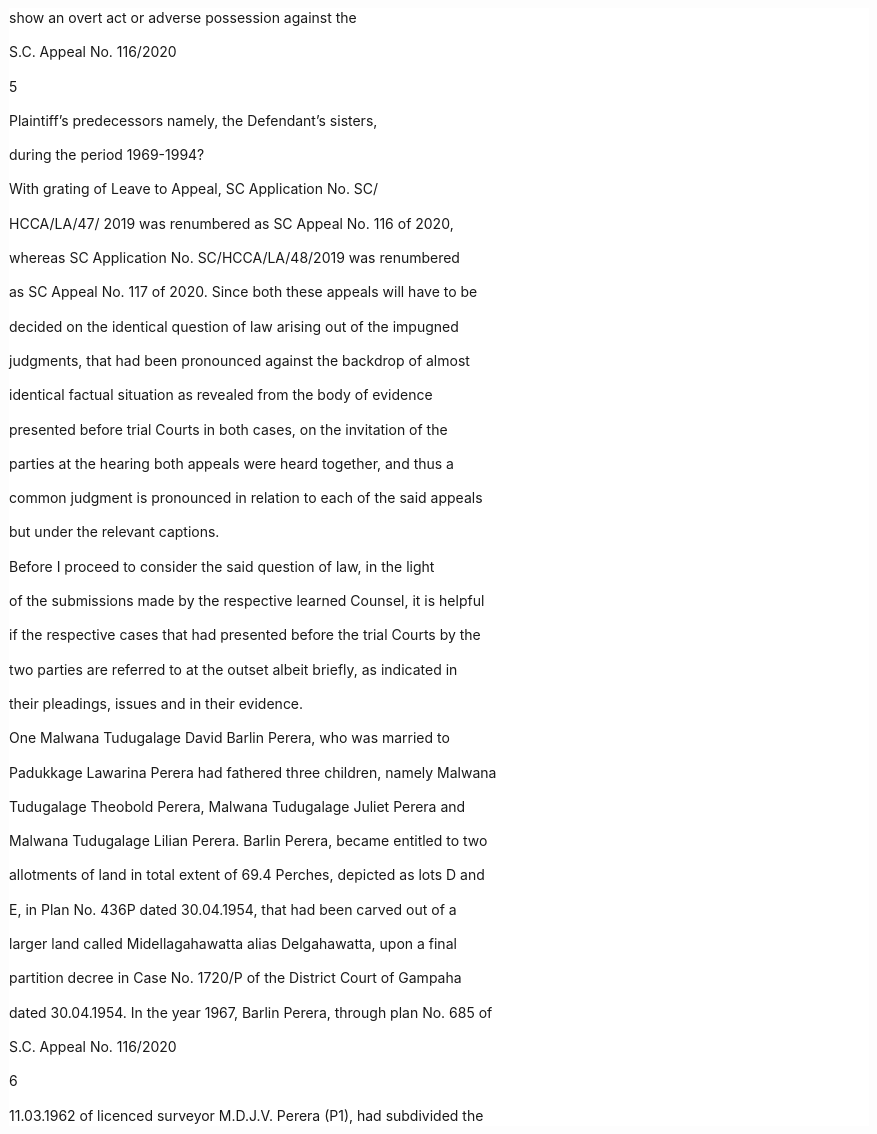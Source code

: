 show an overt act or adverse possession against the

S.C. Appeal No. 116/2020

5

Plaintiff’s predecessors namely, the Defendant’s sisters,

during the period 1969-1994?

With grating of Leave to Appeal, SC Application No. SC/

HCCA/LA/47/ 2019 was renumbered as SC Appeal No. 116 of 2020,

whereas SC Application No. SC/HCCA/LA/48/2019 was renumbered

as SC Appeal No. 117 of 2020. Since both these appeals will have to be

decided on the identical question of law arising out of the impugned

judgments, that had been pronounced against the backdrop of almost

identical factual situation as revealed from the body of evidence

presented before trial Courts in both cases, on the invitation of the

parties at the hearing both appeals were heard together, and thus a

common judgment is pronounced in relation to each of the said appeals

but under the relevant captions.

Before I proceed to consider the said question of law, in the light

of the submissions made by the respective learned Counsel, it is helpful

if the respective cases that had presented before the trial Courts by the

two parties are referred to at the outset albeit briefly, as indicated in

their pleadings, issues and in their evidence.

One Malwana Tudugalage David Barlin Perera, who was married to

Padukkage Lawarina Perera had fathered three children, namely Malwana

Tudugalage Theobold Perera, Malwana Tudugalage Juliet Perera and

Malwana Tudugalage Lilian Perera. Barlin Perera, became entitled to two

allotments of land in total extent of 69.4 Perches, depicted as lots D and

E, in Plan No. 436P dated 30.04.1954, that had been carved out of a

larger land called Midellagahawatta alias Delgahawatta, upon a final

partition decree in Case No. 1720/P of the District Court of Gampaha

dated 30.04.1954. In the year 1967, Barlin Perera, through plan No. 685 of

S.C. Appeal No. 116/2020

6

11.03.1962 of licenced surveyor M.D.J.V. Perera (P1), had subdivided the
